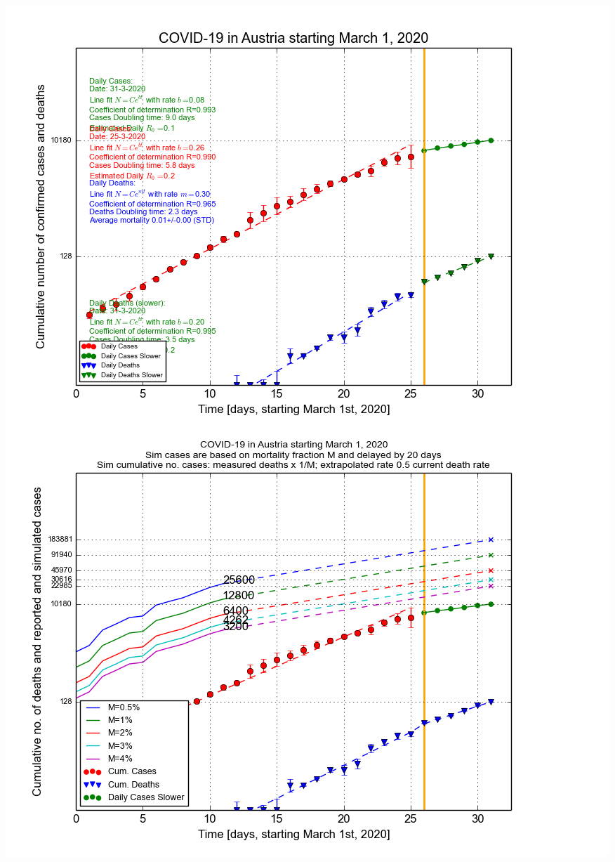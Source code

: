 ![COVID-19 Austria Evolution](country_plots_03-2020/COVID-19_LIN_Austria.png)
![COVID-19 Austria Evolution](country_plots_03-2020/COVID-19_LIN_Austria_SIM_CASES.png)
